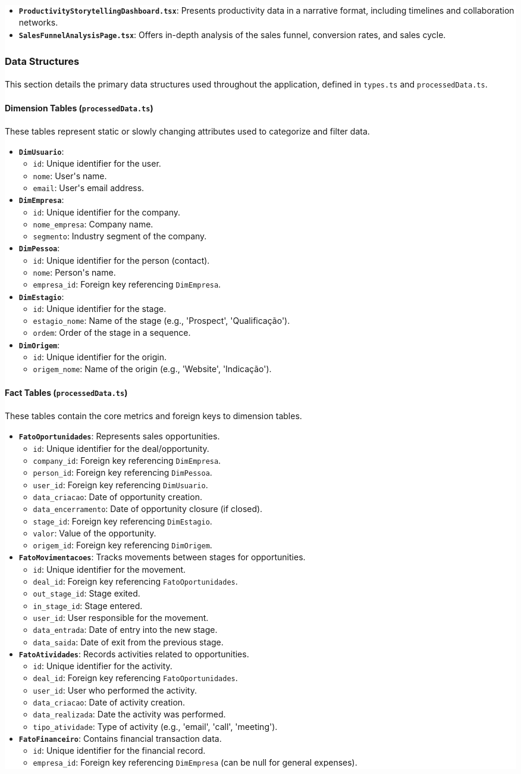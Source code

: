 *   **`ProductivityStorytellingDashboard.tsx`**: Presents productivity data in a narrative format, including timelines and collaboration networks.
*   **`SalesFunnelAnalysisPage.tsx`**: Offers in-depth analysis of the sales funnel, conversion rates, and sales cycle.

### Data Structures

This section details the primary data structures used throughout the application, defined in `types.ts` and `processedData.ts`.

#### Dimension Tables (`processedData.ts`)

These tables represent static or slowly changing attributes used to categorize and filter data.

*   **`DimUsuario`**: 
    *   `id`: Unique identifier for the user.
    *   `nome`: User's name.
    *   `email`: User's email address.
*   **`DimEmpresa`**: 
    *   `id`: Unique identifier for the company.
    *   `nome_empresa`: Company name.
    *   `segmento`: Industry segment of the company.
*   **`DimPessoa`**: 
    *   `id`: Unique identifier for the person (contact).
    *   `nome`: Person's name.
    *   `empresa_id`: Foreign key referencing `DimEmpresa`.
*   **`DimEstagio`**: 
    *   `id`: Unique identifier for the stage.
    *   `estagio_nome`: Name of the stage (e.g., 'Prospect', 'Qualificação').
    *   `ordem`: Order of the stage in a sequence.
*   **`DimOrigem`**: 
    *   `id`: Unique identifier for the origin.
    *   `origem_nome`: Name of the origin (e.g., 'Website', 'Indicação').

#### Fact Tables (`processedData.ts`)

These tables contain the core metrics and foreign keys to dimension tables.

*   **`FatoOportunidades`**: Represents sales opportunities.
    *   `id`: Unique identifier for the deal/opportunity.
    *   `company_id`: Foreign key referencing `DimEmpresa`.
    *   `person_id`: Foreign key referencing `DimPessoa`.
    *   `user_id`: Foreign key referencing `DimUsuario`.
    *   `data_criacao`: Date of opportunity creation.
    *   `data_encerramento`: Date of opportunity closure (if closed).
    *   `stage_id`: Foreign key referencing `DimEstagio`.
    *   `valor`: Value of the opportunity.
    *   `origem_id`: Foreign key referencing `DimOrigem`.
*   **`FatoMovimentacoes`**: Tracks movements between stages for opportunities.
    *   `id`: Unique identifier for the movement.
    *   `deal_id`: Foreign key referencing `FatoOportunidades`.
    *   `out_stage_id`: Stage exited.
    *   `in_stage_id`: Stage entered.
    *   `user_id`: User responsible for the movement.
    *   `data_entrada`: Date of entry into the new stage.
    *   `data_saida`: Date of exit from the previous stage.
*   **`FatoAtividades`**: Records activities related to opportunities.
    *   `id`: Unique identifier for the activity.
    *   `deal_id`: Foreign key referencing `FatoOportunidades`.
    *   `user_id`: User who performed the activity.
    *   `data_criacao`: Date of activity creation.
    *   `data_realizada`: Date the activity was performed.
    *   `tipo_atividade`: Type of activity (e.g., 'email', 'call', 'meeting').
*   **`FatoFinanceiro`**: Contains financial transaction data.
    *   `id`: Unique identifier for the financial record.
    *   `empresa_id`: Foreign key referencing `DimEmpresa` (can be null for general expenses).